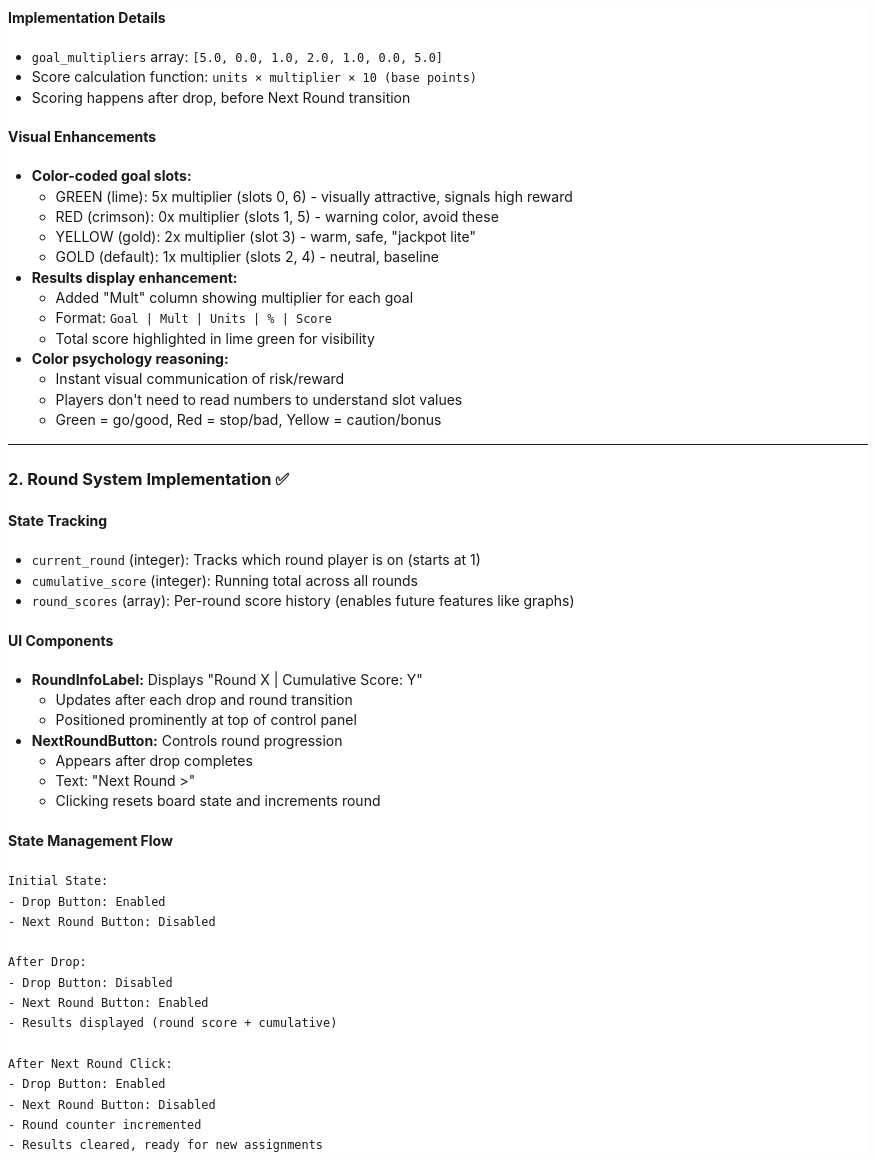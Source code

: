 #### Implementation Details
- `goal_multipliers` array: `[5.0, 0.0, 1.0, 2.0, 1.0, 0.0, 5.0]`
- Score calculation function: `units × multiplier × 10 (base points)`
- Scoring happens after drop, before Next Round transition

#### Visual Enhancements
- **Color-coded goal slots:**
  - GREEN (lime): 5x multiplier (slots 0, 6) - visually attractive, signals high reward
  - RED (crimson): 0x multiplier (slots 1, 5) - warning color, avoid these
  - YELLOW (gold): 2x multiplier (slot 3) - warm, safe, "jackpot lite"
  - GOLD (default): 1x multiplier (slots 2, 4) - neutral, baseline
- **Results display enhancement:**
  - Added "Mult" column showing multiplier for each goal
  - Format: `Goal | Mult | Units | % | Score`
  - Total score highlighted in lime green for visibility
- **Color psychology reasoning:**
  - Instant visual communication of risk/reward
  - Players don't need to read numbers to understand slot values
  - Green = go/good, Red = stop/bad, Yellow = caution/bonus

---

### 2. Round System Implementation ✅

#### State Tracking
- `current_round` (integer): Tracks which round player is on (starts at 1)
- `cumulative_score` (integer): Running total across all rounds
- `round_scores` (array): Per-round score history (enables future features like graphs)

#### UI Components
- **RoundInfoLabel:** Displays "Round X | Cumulative Score: Y"
  - Updates after each drop and round transition
  - Positioned prominently at top of control panel
- **NextRoundButton:** Controls round progression
  - Appears after drop completes
  - Text: "Next Round >"
  - Clicking resets board state and increments round

#### State Management Flow
```
Initial State:
- Drop Button: Enabled
- Next Round Button: Disabled

After Drop:
- Drop Button: Disabled
- Next Round Button: Enabled
- Results displayed (round score + cumulative)

After Next Round Click:
- Drop Button: Enabled
- Next Round Button: Disabled
- Round counter incremented
- Results cleared, ready for new assignments
```
